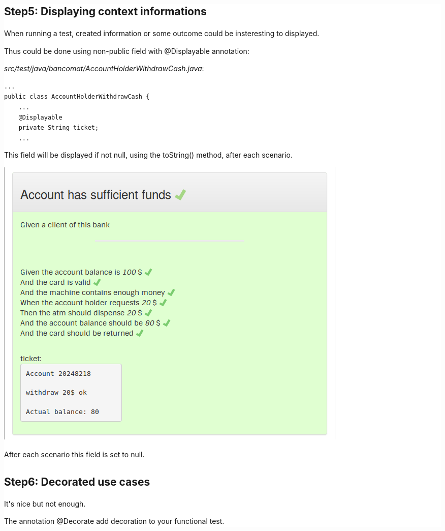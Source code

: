 ## Step5: Displaying context informations

When running a test, created information or some outcome could be insteresting to displayed.

Thus could be done using non-public field  with @Displayable annotation:

_src/test/java/bancomat/AccountHolderWithdrawCash.java_:

    ...
    public class AccountHolderWithdrawCash {
        ...
        @Displayable
        private String ticket;
        ...
  
This field will be displayed if not null, using the toString() method, after each scenario.

![Displaying test context](./images/step5.png "Displaying test context")

After each scenario this field is set to null.
        
## Step6: Decorated use cases

It's nice but not enough.

The annotation @Decorate add decoration to your functional test.
